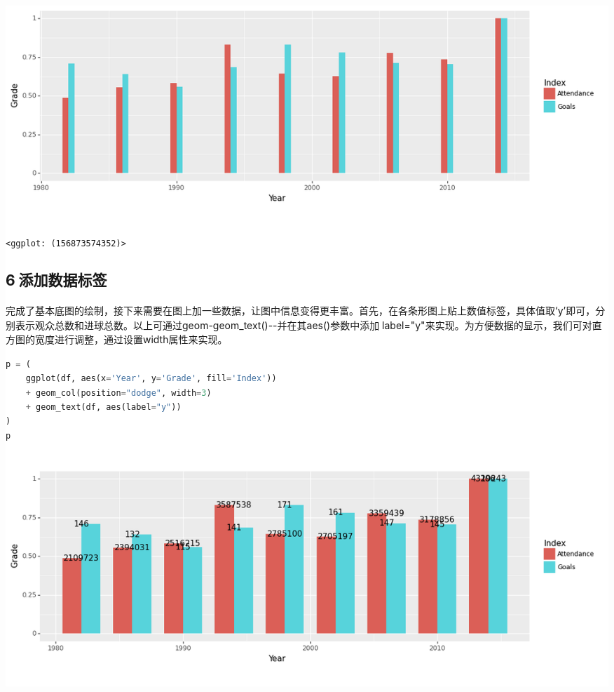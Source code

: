 ![png](WorldCupVisualization_files/WorldCupVisualization_17_0.png)
​    





    <ggplot: (156873574352)>



## 6 添加数据标签
完成了基本底图的绘制，接下来需要在图上加一些数据，让图中信息变得更丰富。首先，在各条形图上贴上数值标签，具体值取‘y’即可，分别表示观众总数和进球总数。以上可通过geom-geom_text()--并在其aes()参数中添加 label="y"来实现。为方便数据的显示，我们可对直方图的宽度进行调整，通过设置width属性来实现。


```python
p = (
    ggplot(df, aes(x='Year', y='Grade', fill='Index'))
    + geom_col(position="dodge", width=3)
    + geom_text(df, aes(label="y"))
)
p
```


​    
![png](WorldCupVisualization_files/WorldCupVisualization_19_0.png)
​    
